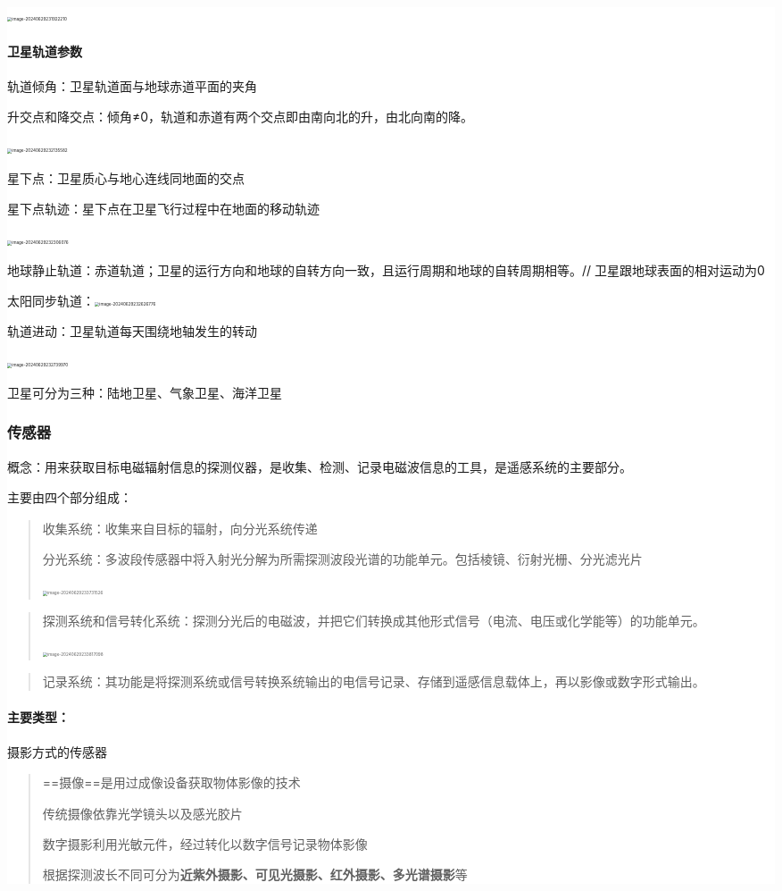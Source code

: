 <img src="/Users/yangsai/Library/Application Support/typora-user-images/image-20240629231922210.png" alt="image-20240629231922210" style="zoom:33%;" />

#### 卫星轨道参数

轨道倾角：卫星轨道面与地球赤道平面的夹角

升交点和降交点：倾角≠0，轨道和赤道有两个交点即由南向北的升，由北向南的降。

<img src="/Users/yangsai/Library/Application Support/typora-user-images/image-20240629232135582.png" alt="image-20240629232135582" style="zoom:33%;" />

星下点：卫星质心与地心连线同地面的交点

星下点轨迹：星下点在卫星飞行过程中在地面的移动轨迹

<img src="/Users/yangsai/Library/Application Support/typora-user-images/image-20240629232306076.png" alt="image-20240629232306076" style="zoom:33%;" />

地球静止轨道：赤道轨道；卫星的运行方向和地球的自转方向一致，且运行周期和地球的自转周期相等。// 卫星跟地球表面的相对运动为0

太阳同步轨道：<img src="/Users/yangsai/Library/Application Support/typora-user-images/image-20240629232626776.png" alt="image-20240629232626776" style="zoom:33%;" />

轨道进动：卫星轨道每天围绕地轴发生的转动

<img src="/Users/yangsai/Library/Application Support/typora-user-images/image-20240629232739970.png" alt="image-20240629232739970" style="zoom:33%;" />

卫星可分为三种：陆地卫星、气象卫星、海洋卫星

### 传感器

概念：用来获取目标电磁辐射信息的探测仪器，是收集、检测、记录电磁波信息的工具，是遥感系统的主要部分。

主要由四个部分组成：

> 收集系统：收集来自目标的辐射，向分光系统传递
>
> 分光系统：多波段传感器中将入射光分解为所需探测波段光谱的功能单元。包括棱镜、衍射光栅、分光滤光片
>
> <img src="/Users/yangsai/Library/Application Support/typora-user-images/image-20240629233731526.png" alt="image-20240629233731526" style="zoom:33%;" />

> 探测系统和信号转化系统：探测分光后的电磁波，并把它们转换成其他形式信号（电流、电压或化学能等）的功能单元。
>
> <img src="/Users/yangsai/Library/Application Support/typora-user-images/image-20240629233817098.png" alt="image-20240629233817098" style="zoom:33%;" />



> 记录系统：其功能是将探测系统或信号转换系统输出的电信号记录、存储到遥感信息载体上，再以影像或数字形式输出。

#### 主要类型：

摄影方式的传感器

> ==摄像==是用过成像设备获取物体影像的技术
>
> 传统摄像依靠光学镜头以及感光胶片
>
> 数字摄影利用光敏元件，经过转化以数字信号记录物体影像
>
> 根据探测波长不同可分为**近紫外摄影、可见光摄影、红外摄影、多光谱摄影**等
